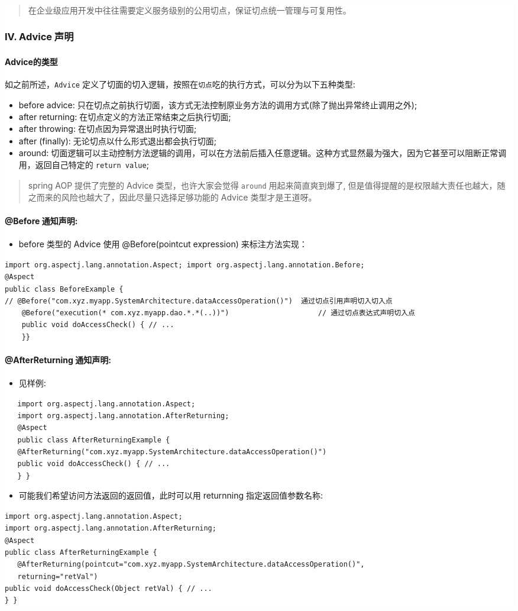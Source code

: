  > 在企业级应用开发中往往需要定义服务级别的公用切点，保证切点统一管理与可复用性。


### IV. Advice 声明

#### Advice的类型

如之前所述，`Advice` 定义了切面的切入逻辑，按照在`切点`吃的执行方式，可以分为以下五种类型:

 - before advice: 只在切点之前执行切面，该方式无法控制原业务方法的调用方式(除了抛出异常终止调用之外);
 - after returning: 在切点定义的方法正常结束之后执行切面;
 - after throwing: 在切点因为异常退出时执行切面;
 - after (finally): 无论切点以什么形式退出都会执行切面;
 - around: 切面逻辑可以主动控制方法逻辑的调用，可以在方法前后插入任意逻辑。这种方式显然最为强大，因为它甚至可以阻断正常调用，返回自己特定的 `return value`;

 > spring AOP 提供了完整的 Advice 类型，也许大家会觉得 `around` 用起来简直爽到爆了, 但是值得提醒的是权限越大责任也越大，随之而来的风险也越大了，因此尽量只选择足够功能的 Advice 类型才是王道呀。

#### @Before 通知声明:

- before 类型的 Advice 使用 @Before(pointcut expression) 来标注方法实现：

 ```
 import org.aspectj.lang.annotation.Aspect; import org.aspectj.lang.annotation.Before;
 @Aspect
 public class BeforeExample {
 // @Before("com.xyz.myapp.SystemArchitecture.dataAccessOperation()")  通过切点引用声明切入切入点
     @Before("execution(* com.xyz.myapp.dao.*.*(..))")                     // 通过切点表达式声明切入点
     public void doAccessCheck() { // ...
     }}
 ```

#### @AfterReturning 通知声明:

- 见样例:

 ```
	import org.aspectj.lang.annotation.Aspect;
    import org.aspectj.lang.annotation.AfterReturning;
    @Aspect
    public class AfterReturningExample {
    @AfterReturning("com.xyz.myapp.SystemArchitecture.dataAccessOperation()")
    public void doAccessCheck() { // ...
    } }
 ```

- 可能我们希望访问方法返回的返回值，此时可以用 returnning 指定返回值参数名称:

 ```
 import org.aspectj.lang.annotation.Aspect;
 import org.aspectj.lang.annotation.AfterReturning;
 @Aspect
 public class AfterReturningExample {
    @AfterReturning(pointcut="com.xyz.myapp.SystemArchitecture.dataAccessOperation()",
    returning="retVal")
 public void doAccessCheck(Object retVal) { // ...
 } }
 ```
